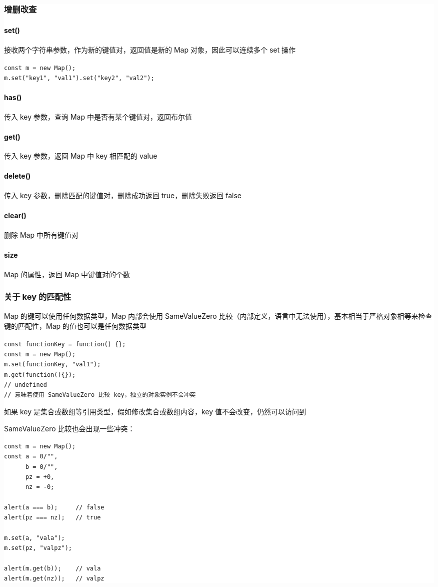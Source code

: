 
### 增删改查

#### set()

接收两个字符串参数，作为新的键值对，返回值是新的 Map 对象，因此可以连续多个 set 操作

```
const m = new Map();
m.set("key1", "val1").set("key2", "val2");
```

#### has()

传入 key 参数，查询 Map 中是否有某个键值对，返回布尔值

#### get()

传入 key 参数，返回 Map 中 key 相匹配的 value

#### delete()

传入 key 参数，删除匹配的键值对，删除成功返回 true，删除失败返回 false

#### clear()

删除 Map 中所有键值对

#### size

Map 的属性，返回 Map 中键值对的个数

### 关于 key 的匹配性

Map 的键可以使用任何数据类型，Map 内部会使用 SameValueZero 比较（内部定义，语言中无法使用），基本相当于严格对象相等来检查键的匹配性，Map 的值也可以是任何数据类型

```
const functionKey = function() {};
const m = new Map();
m.set(functionKey, "val1");
m.get(function(){});
// undefined
// 意味着使用 SameValueZero 比较 key，独立的对象实例不会冲突
```

如果 key 是集合或数组等引用类型，假如修改集合或数组内容，key 值不会改变，仍然可以访问到

SameValueZero 比较也会出现一些冲突：

```
const m = new Map();
const a = 0/"",
      b = 0/"",
      pz = +0,
      nz = -0;

alert(a === b);     // false
alert(pz === nz);   // true

m.set(a, "vala");
m.set(pz, "valpz");

alert(m.get(b));    // vala
alert(m.get(nz));   // valpz
```
